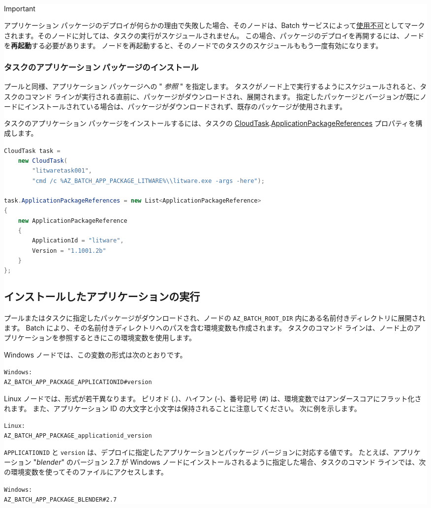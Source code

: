 > [!IMPORTANT]
> アプリケーション パッケージのデプロイが何らかの理由で失敗した場合、そのノードは、Batch サービスによって[使用不可][net_nodestate]としてマークされます。そのノードに対しては、タスクの実行がスケジュールされません。 この場合、パッケージのデプロイを再開するには、ノードを**再起動**する必要があります。 ノードを再起動すると、そのノードでのタスクのスケジュールももう一度有効になります。
> 
> 

### <a name="install-task-application-packages"></a>タスクのアプリケーション パッケージのインストール
プールと同様、アプリケーション パッケージへの " *参照* " を指定します。 タスクがノード上で実行するようにスケジュールされると、タスクのコマンド ラインが実行される直前に、パッケージがダウンロードされ、展開されます。 指定したパッケージとバージョンが既にノードにインストールされている場合は、パッケージがダウンロードされず、既存のパッケージが使用されます。

タスクのアプリケーション パッケージをインストールするには、タスクの [CloudTask][net_cloudtask].[ApplicationPackageReferences][net_cloudtask_pkgref] プロパティを構成します。

```csharp
CloudTask task =
    new CloudTask(
        "litwaretask001",
        "cmd /c %AZ_BATCH_APP_PACKAGE_LITWARE%\\litware.exe -args -here");

task.ApplicationPackageReferences = new List<ApplicationPackageReference>
{
    new ApplicationPackageReference
    {
        ApplicationId = "litware",
        Version = "1.1001.2b"
    }
};
```

## <a name="execute-the-installed-applications"></a>インストールしたアプリケーションの実行
プールまたはタスクに指定したパッケージがダウンロードされ、ノードの `AZ_BATCH_ROOT_DIR` 内にある名前付きディレクトリに展開されます。 Batch により、その名前付きディレクトリへのパスを含む環境変数も作成されます。 タスクのコマンド ラインは、ノード上のアプリケーションを参照するときにこの環境変数を使用します。 

Windows ノードでは、この変数の形式は次のとおりです。

```
Windows:
AZ_BATCH_APP_PACKAGE_APPLICATIONID#version
```

Linux ノードでは、形式が若干異なります。 ピリオド (.)、ハイフン (-)、番号記号 (#) は、環境変数ではアンダースコアにフラット化されます。 また、アプリケーション ID の大文字と小文字は保持されることに注意してください。 次に例を示します。

```
Linux:
AZ_BATCH_APP_PACKAGE_applicationid_version
```

`APPLICATIONID` と `version` は、デプロイに指定したアプリケーションとパッケージ バージョンに対応する値です。 たとえば、アプリケーション "*blender*" のバージョン 2.7 が Windows ノードにインストールされるように指定した場合、タスクのコマンド ラインでは、次の環境変数を使ってそのファイルにアクセスします。

```
Windows:
AZ_BATCH_APP_PACKAGE_BLENDER#2.7
```


[api_net]: https://docs.microsoft.com/dotnet/api/overview/azure/batch/client?view=azure-dotnet
[api_net_mgmt]: https://docs.microsoft.com/dotnet/api/overview/azure/batch/management?view=azure-dotnet
[api_rest]: https://docs.microsoft.com/rest/api/batchservice/
[batch_mgmt_nuget]: https://www.nuget.org/packages/Microsoft.Azure.Management.Batch/
[github_samples]: https://github.com/Azure/azure-batch-samples
[storage_pricing]: https://azure.microsoft.com/pricing/details/storage/
[net_appops]: https://msdn.microsoft.com/library/azure/microsoft.azure.batch.applicationoperations.aspx
[net_appops_listappsummaries]: https://msdn.microsoft.com/library/azure/microsoft.azure.batch.applicationoperations.listapplicationsummaries.aspx
[net_cloudpool]: https://msdn.microsoft.com/library/azure/microsoft.azure.batch.cloudpool.aspx
[net_cloudpool_pkgref]: https://msdn.microsoft.com/library/azure/microsoft.azure.batch.cloudpool.applicationpackagereferences.aspx
[net_cloudtask]: https://msdn.microsoft.com/library/microsoft.azure.batch.cloudtask.aspx
[net_cloudtask_pkgref]: https://msdn.microsoft.com/library/microsoft.azure.batch.cloudtask.applicationpackagereferences.aspx
[net_nodestate]: https://msdn.microsoft.com/library/azure/microsoft.azure.batch.computenode.state.aspx
[net_pkgref]: https://msdn.microsoft.com/library/azure/microsoft.azure.batch.applicationpackagereference.aspx
[portal]: https://portal.azure.com
[rest_applications]: https://msdn.microsoft.com/library/azure/mt643945.aspx
[rest_add_pool]: https://msdn.microsoft.com/library/azure/dn820174.aspx
[rest_add_pool_with_packages]: https://msdn.microsoft.com/library/azure/dn820174.aspx#bk_apkgreference
[1]: ./media/batch-application-packages/app_pkg_01.png "Application packages high-level diagram"
[2]: ./media/batch-application-packages/app_pkg_02.png "Applications tile in Azure portal"
[3]: ./media/batch-application-packages/app_pkg_03.png "Applications blade in Azure portal"
[4]: ./media/batch-application-packages/app_pkg_04.png "Application details blade in Azure portal"
[5]: ./media/batch-application-packages/app_pkg_05.png "New application blade in Azure portal"
[7]: ./media/batch-application-packages/app_pkg_07.png "Update or delete packages drop-down in Azure portal"
[8]: ./media/batch-application-packages/app_pkg_08.png "New application package blade in Azure portal"
[9]: ./media/batch-application-packages/app_pkg_09.png "No linked Storage account alert"
[10]: ./media/batch-application-packages/app_pkg_10.png "Choose storage account blade in Azure portal"
[11]: ./media/batch-application-packages/app_pkg_11.png "Update package blade in Azure portal"
[12]: ./media/batch-application-packages/app_pkg_12.png "Delete package confirmation dialog in Azure portal"
[13]: ./media/batch-application-packages/package-file-structure.png "Azure portal でノード情報を計算します。"
[14]: ./media/batch-application-packages/package-file-structure-node.png "Azure portal に表示されるコンピューティング ノード上のファイル"